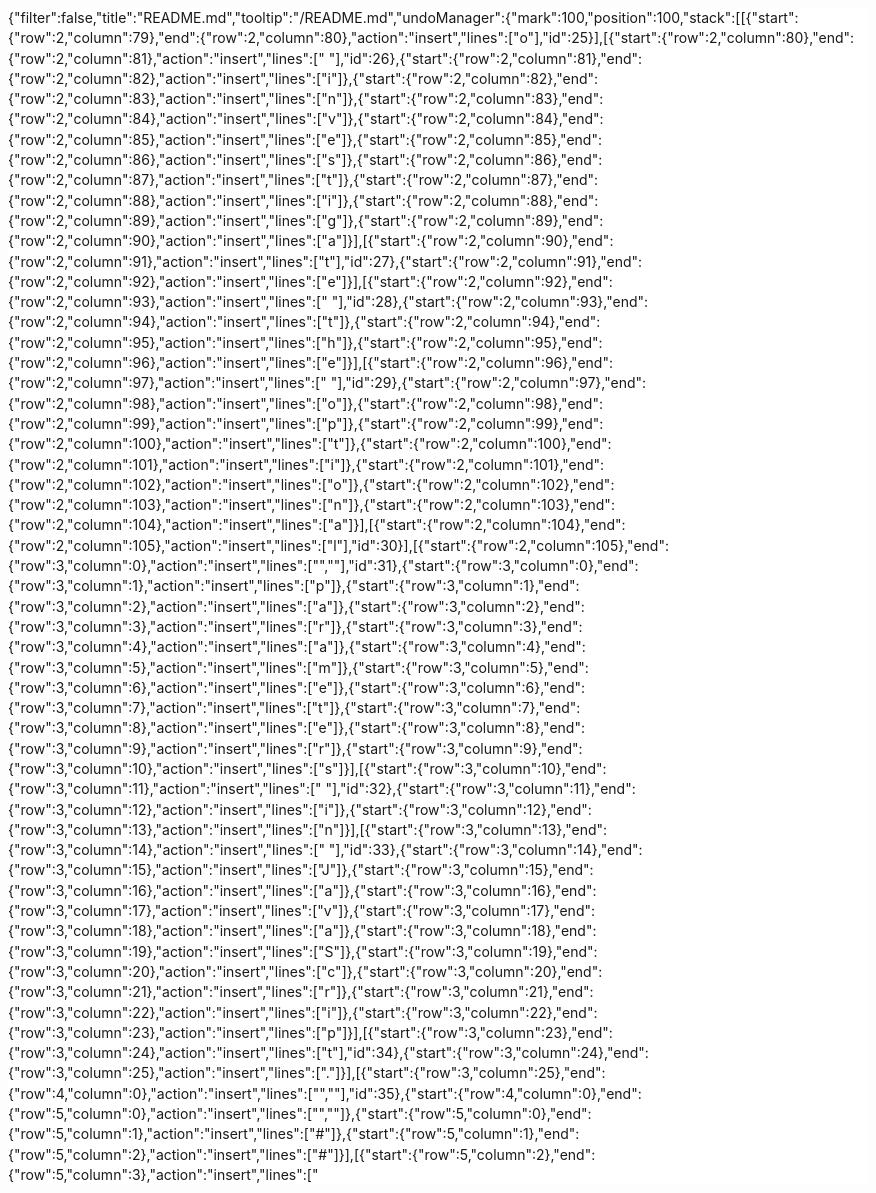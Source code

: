 {"filter":false,"title":"README.md","tooltip":"/README.md","undoManager":{"mark":100,"position":100,"stack":[[{"start":{"row":2,"column":79},"end":{"row":2,"column":80},"action":"insert","lines":["o"],"id":25}],[{"start":{"row":2,"column":80},"end":{"row":2,"column":81},"action":"insert","lines":[" "],"id":26},{"start":{"row":2,"column":81},"end":{"row":2,"column":82},"action":"insert","lines":["i"]},{"start":{"row":2,"column":82},"end":{"row":2,"column":83},"action":"insert","lines":["n"]},{"start":{"row":2,"column":83},"end":{"row":2,"column":84},"action":"insert","lines":["v"]},{"start":{"row":2,"column":84},"end":{"row":2,"column":85},"action":"insert","lines":["e"]},{"start":{"row":2,"column":85},"end":{"row":2,"column":86},"action":"insert","lines":["s"]},{"start":{"row":2,"column":86},"end":{"row":2,"column":87},"action":"insert","lines":["t"]},{"start":{"row":2,"column":87},"end":{"row":2,"column":88},"action":"insert","lines":["i"]},{"start":{"row":2,"column":88},"end":{"row":2,"column":89},"action":"insert","lines":["g"]},{"start":{"row":2,"column":89},"end":{"row":2,"column":90},"action":"insert","lines":["a"]}],[{"start":{"row":2,"column":90},"end":{"row":2,"column":91},"action":"insert","lines":["t"],"id":27},{"start":{"row":2,"column":91},"end":{"row":2,"column":92},"action":"insert","lines":["e"]}],[{"start":{"row":2,"column":92},"end":{"row":2,"column":93},"action":"insert","lines":[" "],"id":28},{"start":{"row":2,"column":93},"end":{"row":2,"column":94},"action":"insert","lines":["t"]},{"start":{"row":2,"column":94},"end":{"row":2,"column":95},"action":"insert","lines":["h"]},{"start":{"row":2,"column":95},"end":{"row":2,"column":96},"action":"insert","lines":["e"]}],[{"start":{"row":2,"column":96},"end":{"row":2,"column":97},"action":"insert","lines":[" "],"id":29},{"start":{"row":2,"column":97},"end":{"row":2,"column":98},"action":"insert","lines":["o"]},{"start":{"row":2,"column":98},"end":{"row":2,"column":99},"action":"insert","lines":["p"]},{"start":{"row":2,"column":99},"end":{"row":2,"column":100},"action":"insert","lines":["t"]},{"start":{"row":2,"column":100},"end":{"row":2,"column":101},"action":"insert","lines":["i"]},{"start":{"row":2,"column":101},"end":{"row":2,"column":102},"action":"insert","lines":["o"]},{"start":{"row":2,"column":102},"end":{"row":2,"column":103},"action":"insert","lines":["n"]},{"start":{"row":2,"column":103},"end":{"row":2,"column":104},"action":"insert","lines":["a"]}],[{"start":{"row":2,"column":104},"end":{"row":2,"column":105},"action":"insert","lines":["l"],"id":30}],[{"start":{"row":2,"column":105},"end":{"row":3,"column":0},"action":"insert","lines":["",""],"id":31},{"start":{"row":3,"column":0},"end":{"row":3,"column":1},"action":"insert","lines":["p"]},{"start":{"row":3,"column":1},"end":{"row":3,"column":2},"action":"insert","lines":["a"]},{"start":{"row":3,"column":2},"end":{"row":3,"column":3},"action":"insert","lines":["r"]},{"start":{"row":3,"column":3},"end":{"row":3,"column":4},"action":"insert","lines":["a"]},{"start":{"row":3,"column":4},"end":{"row":3,"column":5},"action":"insert","lines":["m"]},{"start":{"row":3,"column":5},"end":{"row":3,"column":6},"action":"insert","lines":["e"]},{"start":{"row":3,"column":6},"end":{"row":3,"column":7},"action":"insert","lines":["t"]},{"start":{"row":3,"column":7},"end":{"row":3,"column":8},"action":"insert","lines":["e"]},{"start":{"row":3,"column":8},"end":{"row":3,"column":9},"action":"insert","lines":["r"]},{"start":{"row":3,"column":9},"end":{"row":3,"column":10},"action":"insert","lines":["s"]}],[{"start":{"row":3,"column":10},"end":{"row":3,"column":11},"action":"insert","lines":[" "],"id":32},{"start":{"row":3,"column":11},"end":{"row":3,"column":12},"action":"insert","lines":["i"]},{"start":{"row":3,"column":12},"end":{"row":3,"column":13},"action":"insert","lines":["n"]}],[{"start":{"row":3,"column":13},"end":{"row":3,"column":14},"action":"insert","lines":[" "],"id":33},{"start":{"row":3,"column":14},"end":{"row":3,"column":15},"action":"insert","lines":["J"]},{"start":{"row":3,"column":15},"end":{"row":3,"column":16},"action":"insert","lines":["a"]},{"start":{"row":3,"column":16},"end":{"row":3,"column":17},"action":"insert","lines":["v"]},{"start":{"row":3,"column":17},"end":{"row":3,"column":18},"action":"insert","lines":["a"]},{"start":{"row":3,"column":18},"end":{"row":3,"column":19},"action":"insert","lines":["S"]},{"start":{"row":3,"column":19},"end":{"row":3,"column":20},"action":"insert","lines":["c"]},{"start":{"row":3,"column":20},"end":{"row":3,"column":21},"action":"insert","lines":["r"]},{"start":{"row":3,"column":21},"end":{"row":3,"column":22},"action":"insert","lines":["i"]},{"start":{"row":3,"column":22},"end":{"row":3,"column":23},"action":"insert","lines":["p"]}],[{"start":{"row":3,"column":23},"end":{"row":3,"column":24},"action":"insert","lines":["t"],"id":34},{"start":{"row":3,"column":24},"end":{"row":3,"column":25},"action":"insert","lines":["."]}],[{"start":{"row":3,"column":25},"end":{"row":4,"column":0},"action":"insert","lines":["",""],"id":35},{"start":{"row":4,"column":0},"end":{"row":5,"column":0},"action":"insert","lines":["",""]},{"start":{"row":5,"column":0},"end":{"row":5,"column":1},"action":"insert","lines":["#"]},{"start":{"row":5,"column":1},"end":{"row":5,"column":2},"action":"insert","lines":["#"]}],[{"start":{"row":5,"column":2},"end":{"row":5,"column":3},"action":"insert","lines":["